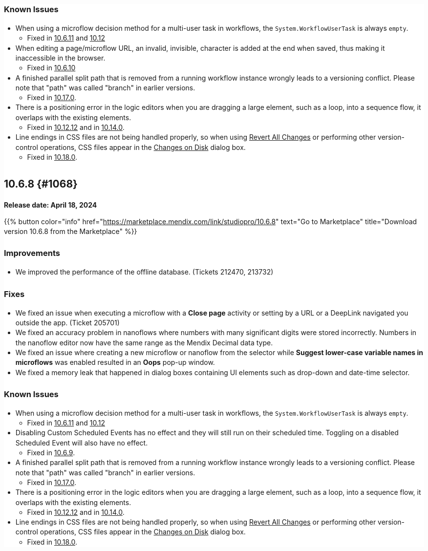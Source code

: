 ### Known Issues

* When using a microflow decision method for a multi-user task in workflows, the `System.WorkflowUserTask` is always `empty`.
    * Fixed in [10.6.11](/releasenotes/studio-pro/10.6/#fix-workflow-parameter) and [10.12](/releasenotes/studio-pro/10.12/#fix-workflow-parameter) 
* When editing a page/microflow URL, an invalid, invisible, character is added at the end when saved, thus making it inaccessible in the browser.
    * Fixed in [10.6.10](/releasenotes/studio-pro/10.6/#fix-corrupt-url)
* A finished parallel split path that is removed from a running workflow instance wrongly leads to a versioning conflict. Please note that "path" was called "branch" in earlier versions.
    * Fixed in [10.17.0](/releasenotes/studio-pro/10.17/#fix-finished-parallel-split).
* There is a positioning error in the logic editors when you are dragging a large element, such as a loop, into a sequence flow, it overlaps with the existing elements.
    * Fixed in [10.12.12](/releasenotes/studio-pro/10.12/#fix-positioning-error) and in [10.14.0](/releasenotes/studio-pro/10.14/#fix-positioning-error).
* Line endings in CSS files are not being handled properly, so when using [Revert All Changes](/refguide/using-version-control-in-studio-pro/) or performing other version-control operations, CSS files appear in the [Changes on Disk](/refguide/version-control-menu/#show-changes) dialog box.
    * Fixed in [10.18.0](/releasenotes/studio-pro/10.18/#fix-line-endings).

## 10.6.8 {#1068} 

**Release date: April 18, 2024**

{{% button color="info" href="https://marketplace.mendix.com/link/studiopro/10.6.8" text="Go to Marketplace" title="Download version 10.6.8 from the Marketplace" %}}

### Improvements

* We improved the performance of the offline database. (Tickets 212470, 213732)

### Fixes

* We fixed an issue when executing a microflow with a **Close page** activity or setting by a URL or a DeepLink navigated you outside the app. (Ticket 205701)
* We fixed an accuracy problem in nanoflows where numbers with many significant digits were stored incorrectly. Numbers in the nanoflow editor now have the same range as the Mendix Decimal data type.
* We fixed an issue where creating a new microflow or nanoflow from the selector while **Suggest lower-case variable names in microflows** was enabled resulted in an **Oops** pop-up window.
* We fixed a memory leak that happened in dialog boxes containing UI elements such as drop-down and date-time selector.

### Known Issues

* When using a microflow decision method for a multi-user task in workflows, the `System.WorkflowUserTask` is always `empty`.
    * Fixed in [10.6.11](/releasenotes/studio-pro/10.6/#fix-workflow-parameter) and [10.12](/releasenotes/studio-pro/10.12/#fix-workflow-parameter) 
* Disabling Custom Scheduled Events has no effect and they will still run on their scheduled time. Toggling on a disabled Scheduled Event will also have no effect. 
    * Fixed in [10.6.9](#fix-scheduled-events).
* A finished parallel split path that is removed from a running workflow instance wrongly leads to a versioning conflict. Please note that "path" was called "branch" in earlier versions.
    * Fixed in [10.17.0](/releasenotes/studio-pro/10.17/#fix-finished-parallel-split).
* There is a positioning error in the logic editors when you are dragging a large element, such as a loop, into a sequence flow, it overlaps with the existing elements.
    * Fixed in [10.12.12](/releasenotes/studio-pro/10.12/#fix-positioning-error) and in [10.14.0](/releasenotes/studio-pro/10.14/#fix-positioning-error).
* Line endings in CSS files are not being handled properly, so when using [Revert All Changes](/refguide/using-version-control-in-studio-pro/) or performing other version-control operations, CSS files appear in the [Changes on Disk](/refguide/version-control-menu/#show-changes) dialog box.
    * Fixed in [10.18.0](/releasenotes/studio-pro/10.18/#fix-line-endings).
